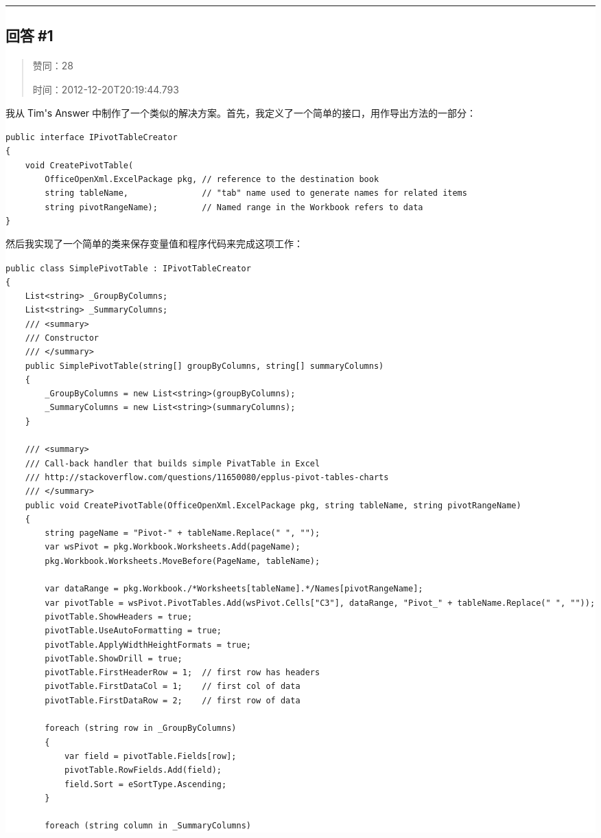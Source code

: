 * * *

## 回答 #1

> 赞同：28
> 
> 时间：2012-12-20T20:19:44.793

我从 Tim's Answer 中制作了一个类似的解决方案。首先，我定义了一个简单的接口，用作导出方法的一部分：

```
public interface IPivotTableCreator
{
    void CreatePivotTable(
        OfficeOpenXml.ExcelPackage pkg, // reference to the destination book
        string tableName,               // "tab" name used to generate names for related items
        string pivotRangeName);         // Named range in the Workbook refers to data
} 
```

然后我实现了一个简单的类来保存变量值和程序代码来完成这项工作：

```
public class SimplePivotTable : IPivotTableCreator
{
    List<string> _GroupByColumns;
    List<string> _SummaryColumns;
    /// <summary>
    /// Constructor
    /// </summary>
    public SimplePivotTable(string[] groupByColumns, string[] summaryColumns)
    {
        _GroupByColumns = new List<string>(groupByColumns);
        _SummaryColumns = new List<string>(summaryColumns);
    }

    /// <summary>
    /// Call-back handler that builds simple PivatTable in Excel
    /// http://stackoverflow.com/questions/11650080/epplus-pivot-tables-charts
    /// </summary>
    public void CreatePivotTable(OfficeOpenXml.ExcelPackage pkg, string tableName, string pivotRangeName)
    {
        string pageName = "Pivot-" + tableName.Replace(" ", "");
        var wsPivot = pkg.Workbook.Worksheets.Add(pageName);
        pkg.Workbook.Worksheets.MoveBefore(PageName, tableName);

        var dataRange = pkg.Workbook./*Worksheets[tableName].*/Names[pivotRangeName];
        var pivotTable = wsPivot.PivotTables.Add(wsPivot.Cells["C3"], dataRange, "Pivot_" + tableName.Replace(" ", ""));
        pivotTable.ShowHeaders = true;
        pivotTable.UseAutoFormatting = true;
        pivotTable.ApplyWidthHeightFormats = true;
        pivotTable.ShowDrill = true;
        pivotTable.FirstHeaderRow = 1;  // first row has headers
        pivotTable.FirstDataCol = 1;    // first col of data
        pivotTable.FirstDataRow = 2;    // first row of data

        foreach (string row in _GroupByColumns)
        {
            var field = pivotTable.Fields[row];
            pivotTable.RowFields.Add(field);
            field.Sort = eSortType.Ascending;
        }

        foreach (string column in _SummaryColumns)
```
